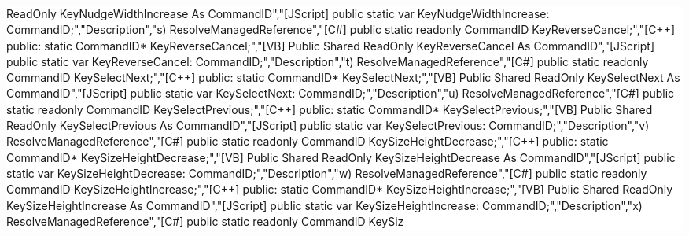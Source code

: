 ReadOnly KeyNudgeWidthIncrease As CommandID","[JScript] public static var KeyNudgeWidthIncrease: CommandID;","Description","s) ResolveManagedReference","[C#] public static readonly CommandID KeyReverseCancel;","[C++] public: static CommandID* KeyReverseCancel;","[VB] Public Shared ReadOnly KeyReverseCancel As CommandID","[JScript] public static var KeyReverseCancel: CommandID;","Description","t) ResolveManagedReference","[C#] public static readonly CommandID KeySelectNext;","[C++] public: static CommandID* KeySelectNext;","[VB] Public Shared ReadOnly KeySelectNext As CommandID","[JScript] public static var KeySelectNext: CommandID;","Description","u) ResolveManagedReference","[C#] public static readonly CommandID KeySelectPrevious;","[C++] public: static CommandID* KeySelectPrevious;","[VB] Public Shared ReadOnly KeySelectPrevious As CommandID","[JScript] public static var KeySelectPrevious: CommandID;","Description","v) ResolveManagedReference","[C#] public static readonly CommandID KeySizeHeightDecrease;","[C++] public: static CommandID* KeySizeHeightDecrease;","[VB] Public Shared ReadOnly KeySizeHeightDecrease As CommandID","[JScript] public static var KeySizeHeightDecrease: CommandID;","Description","w) ResolveManagedReference","[C#] public static readonly CommandID KeySizeHeightIncrease;","[C++] public: static CommandID* KeySizeHeightIncrease;","[VB] Public Shared ReadOnly KeySizeHeightIncrease As CommandID","[JScript] public static var KeySizeHeightIncrease: CommandID;","Description","x) ResolveManagedReference","[C#] public static readonly CommandID KeySiz